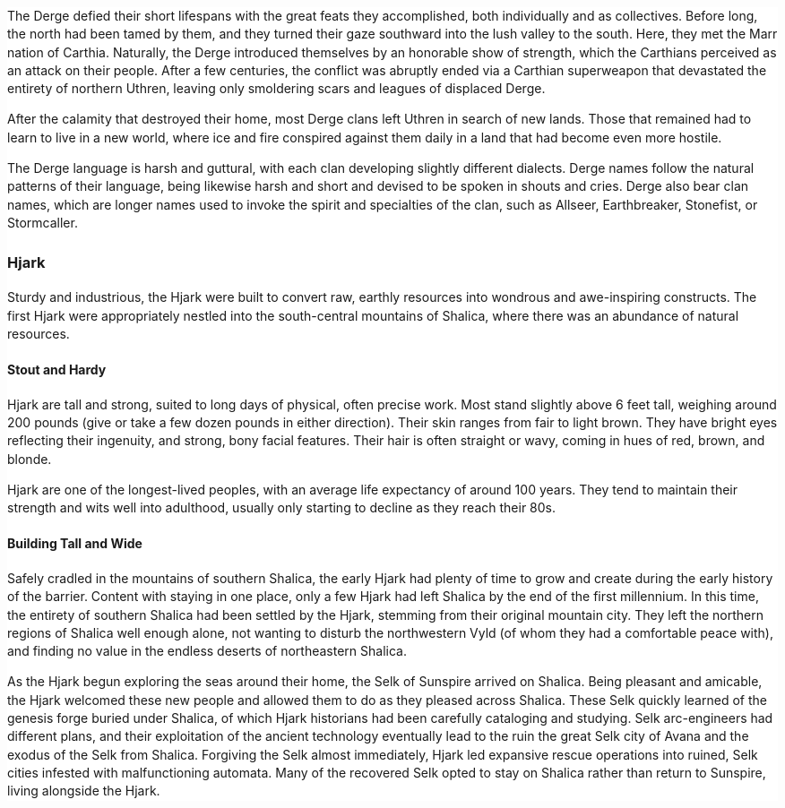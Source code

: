 The Derge defied their short lifespans with the great feats they accomplished, both individually and as collectives. Before long, the north had been tamed by them, and they turned their gaze southward into the lush valley to the south. Here, they met the Marr nation of Carthia. Naturally, the Derge introduced themselves by an honorable show of strength, which the Carthians perceived as an attack on their people. After a few centuries, the conflict was abruptly ended via a Carthian superweapon that devastated the entirety of northern Uthren, leaving only smoldering scars and leagues of displaced Derge.

After the calamity that destroyed their home, most Derge clans left Uthren in search of new lands. Those that remained had to learn to live in a new world, where ice and fire conspired against them daily in a land that had become even more hostile.

The Derge language is harsh and guttural, with each clan developing slightly different dialects. Derge names follow the natural patterns of their language, being likewise harsh and short and devised to be spoken in shouts and cries. Derge also bear clan names, which are longer names used to invoke the spirit and specialties of the clan, such as Allseer, Earthbreaker, Stonefist, or Stormcaller.

  

### Hjark

Sturdy and industrious, the Hjark were built to convert raw, earthly resources into wondrous and awe-inspiring constructs. The first Hjark were appropriately nestled into the south-central mountains of Shalica, where there was an abundance of natural resources.

#### Stout and Hardy

Hjark are tall and strong, suited to long days of physical, often precise work. Most stand slightly above 6 feet tall, weighing around 200 pounds (give or take a few dozen pounds in either direction). Their skin ranges from fair to light brown. They have bright eyes reflecting their ingenuity, and strong, bony facial features. Their hair is often straight or wavy, coming in hues of red, brown, and blonde.

Hjark are one of the longest-lived peoples, with an average life expectancy of around 100 years. They tend to maintain their strength and wits well into adulthood, usually only starting to decline as they reach their 80s.

#### Building Tall and Wide

Safely cradled in the mountains of southern Shalica, the early Hjark had plenty of time to grow and create during the early history of the barrier. Content with staying in one place, only a few Hjark had left Shalica by the end of the first millennium. In this time, the entirety of southern Shalica had been settled by the Hjark, stemming from their original mountain city. They left the northern regions of Shalica well enough alone, not wanting to disturb the northwestern Vyld (of whom they had a comfortable peace with), and finding no value in the endless deserts of northeastern Shalica.

As the Hjark begun exploring the seas around their home, the Selk of Sunspire arrived on Shalica. Being pleasant and amicable, the Hjark welcomed these new people and allowed them to do as they pleased across Shalica. These Selk quickly learned of the genesis forge buried under Shalica, of which Hjark historians had been carefully cataloging and studying. Selk arc-engineers had different plans, and their exploitation of the ancient technology eventually lead to the ruin the great Selk city of Avana and the exodus of the Selk from Shalica. Forgiving the Selk almost immediately, Hjark led expansive rescue operations into ruined, Selk cities infested with malfunctioning automata. Many of the recovered Selk opted to stay on Shalica rather than return to Sunspire, living alongside the Hjark.
